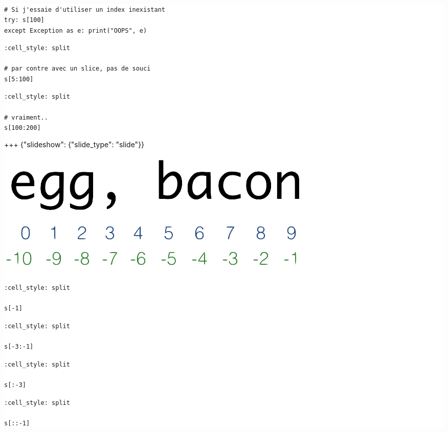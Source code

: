 ```{code-cell} ipython3
# Si j'essaie d'utiliser un index inexistant
try: s[100]
except Exception as e: print("OOPS", e)
```

```{code-cell} ipython3
:cell_style: split

# par contre avec un slice, pas de souci
s[5:100]
```

```{code-cell} ipython3
:cell_style: split

# vraiment..
s[100:200]
```

+++ {"slideshow": {"slide_type": "slide"}}

<img src="media/egg-bacon.png" text-align="center">

```{code-cell} ipython3
:cell_style: split

s[-1]
```

```{code-cell} ipython3
:cell_style: split

s[-3:-1]
```

```{code-cell} ipython3
:cell_style: split

s[:-3]
```

```{code-cell} ipython3
:cell_style: split

s[::-1]
```
